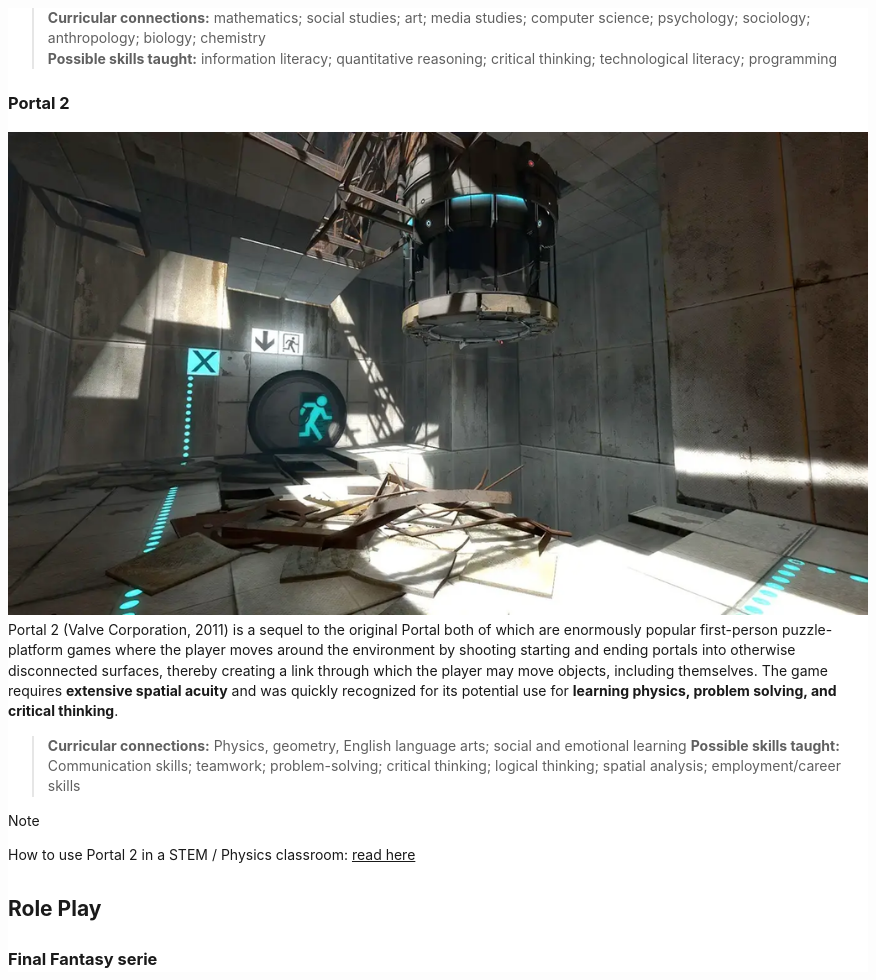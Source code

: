 > **Curricular connections:** mathematics; social studies; art; media studies; computer science; psychology; sociology; anthropology; biology; chemistry  
> **Possible skills taught:** information literacy; quantitative reasoning; critical thinking; technological literacy; programming

### Portal 2
![](../../../assets/img/played/videogame/portal.webp)
Portal 2 (Valve Corporation, 2011) is a sequel to the original Portal both of which are enormously popular first-person puzzle-platform games where the player moves around the environment by shooting starting and ending portals into otherwise disconnected surfaces, thereby creating a link through which the player may move objects, including themselves. The game requires **extensive spatial acuity** and was quickly recognized for its potential use for **learning physics, problem solving, and critical thinking**.

> **Curricular connections:** Physics, geometry, English language arts; social and emotional learning
> **Possible skills taught:** Communication skills; teamwork; problem-solving; critical thinking; logical thinking; spatial analysis; employment/career skills

> [!note]
> How to use Portal 2 in a STEM / Physics classroom: [read here](https://www.foundry10.org/programs/games-and-learning/portal-2)

## Role Play

### Final Fantasy serie